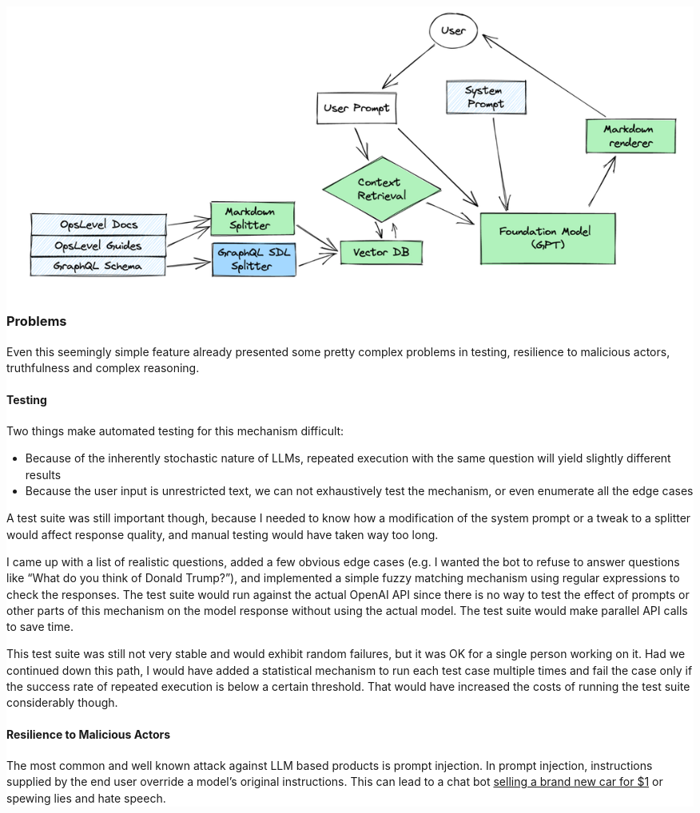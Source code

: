 ![An overview of the Q&A bot implementation, omitting the user interface](assets/llms-shiny-hammer/qa-diagram.png)

### Problems

Even this seemingly simple feature already presented some pretty complex problems in testing, resilience to malicious actors, truthfulness and complex reasoning.

#### Testing

Two things make automated testing for this mechanism difficult:

* Because of the inherently stochastic nature of LLMs, repeated execution with the same question will yield slightly different results
* Because the user input is unrestricted text, we can not exhaustively test the mechanism, or even enumerate all the edge cases

A test suite was still important though, because I needed to know how a modification of the system prompt or a tweak to a splitter would affect response quality, and manual testing would have taken way too long.

I came up with a list of realistic questions, added a few obvious edge cases (e.g. I wanted the bot to refuse to answer questions like “What do you think of Donald Trump?”), and implemented a simple fuzzy matching mechanism using regular expressions to check the responses. The test suite would run against the actual OpenAI API since there is no way to test the effect of prompts or other parts of this mechanism on the model response without using the actual model. The test suite would make parallel API calls to save time.

This test suite was still not very stable and would exhibit random failures, but it was OK for a single person working on it. Had we continued down this path, I would have added a statistical mechanism to run each test case multiple times and fail the case only if the success rate of repeated execution is below a certain threshold. That would have increased the costs of running the test suite considerably though.

#### Resilience to Malicious Actors

The most common and well known attack against LLM based products is prompt injection. In prompt injection, instructions supplied by the end user override a model’s original instructions. This can lead to a chat bot [selling a brand new car for $1](https://gmauthority.com/blog/2023/12/gm-dealer-chat-bot-agrees-to-sell-2024-chevy-tahoe-for-1/) or spewing lies and hate speech.
